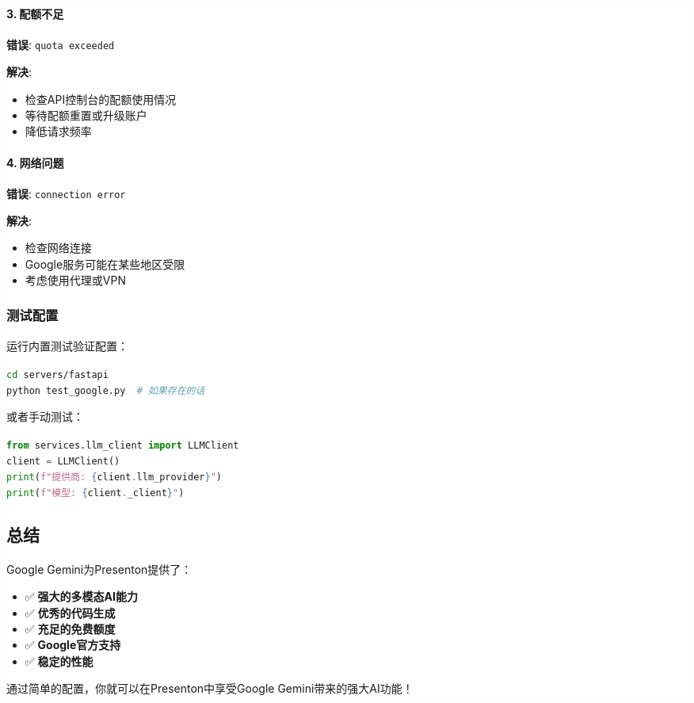 #### 3. 配额不足

**错误**: `quota exceeded`

**解决**:
- 检查API控制台的配额使用情况
- 等待配额重置或升级账户
- 降低请求频率

#### 4. 网络问题

**错误**: `connection error`

**解决**:
- 检查网络连接
- Google服务可能在某些地区受限
- 考虑使用代理或VPN

### 测试配置

运行内置测试验证配置：

```bash
cd servers/fastapi
python test_google.py  # 如果存在的话
```

或者手动测试：

```python
from services.llm_client import LLMClient
client = LLMClient()
print(f"提供商: {client.llm_provider}")
print(f"模型: {client._client}")
```

## 总结

Google Gemini为Presenton提供了：

- ✅ **强大的多模态AI能力**
- ✅ **优秀的代码生成**
- ✅ **充足的免费额度**
- ✅ **Google官方支持**
- ✅ **稳定的性能**

通过简单的配置，你就可以在Presenton中享受Google Gemini带来的强大AI功能！

